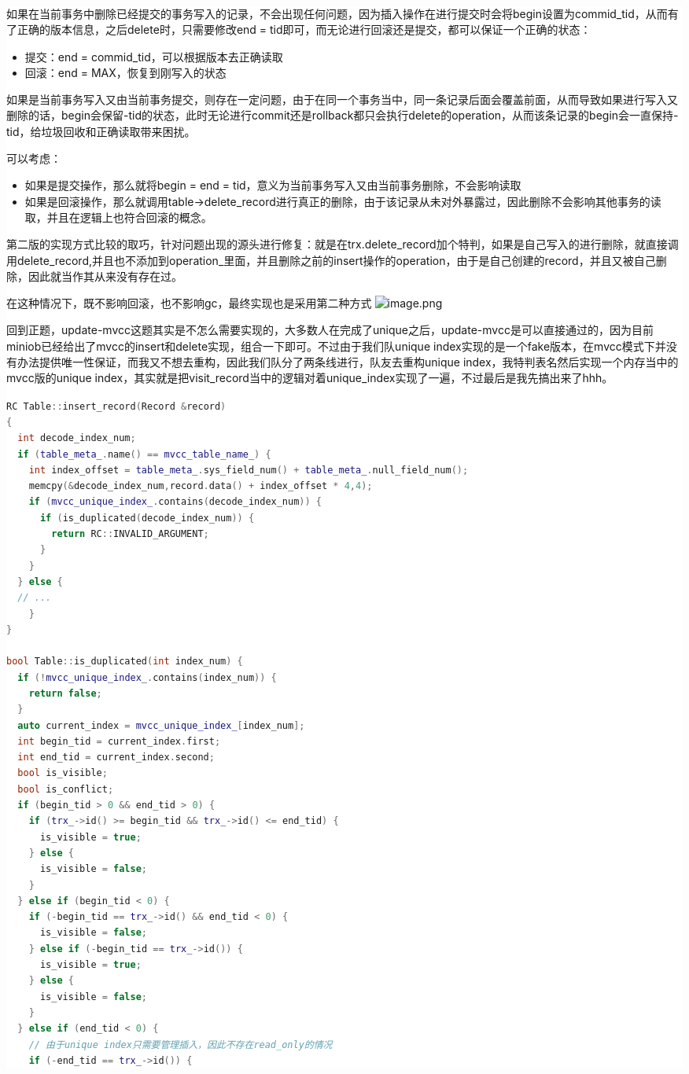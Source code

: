 如果在当前事务中删除已经提交的事务写入的记录，不会出现任何问题，因为插入操作在进行提交时会将begin设置为commid_tid，从而有了正确的版本信息，之后delete时，只需要修改end = tid即可，而无论进行回滚还是提交，都可以保证一个正确的状态：

- 提交：end = commid_tid，可以根据版本去正确读取
- 回滚：end = MAX，恢复到刚写入的状态

如果是当前事务写入又由当前事务提交，则存在一定问题，由于在同一个事务当中，同一条记录后面会覆盖前面，从而导致如果进行写入又删除的话，begin会保留-tid的状态，此时无论进行commit还是rollback都只会执行delete的operation，从而该条记录的begin会一直保持-tid，给垃圾回收和正确读取带来困扰。

可以考虑：
- 如果是提交操作，那么就将begin = end = tid，意义为当前事务写入又由当前事务删除，不会影响读取
- 如果是回滚操作，那么就调用table→delete_record进行真正的删除，由于该记录从未对外暴露过，因此删除不会影响其他事务的读取，并且在逻辑上也符合回滚的概念。

第二版的实现方式比较的取巧，针对问题出现的源头进行修复：就是在trx.delete_record加个特判，如果是自己写入的进行删除，就直接调用delete_record,并且也不添加到operation_里面，并且删除之前的insert操作的operation，由于是自己创建的record，并且又被自己删除，因此就当作其从来没有存在过。

在这种情况下，既不影响回滚，也不影响gc，最终实现也是采用第二种方式
![image.png](https://pic-bed-1309931445.cos.ap-nanjing.myqcloud.com/blog/20231201164246.png)



回到正题，update-mvcc这题其实是不怎么需要实现的，大多数人在完成了unique之后，update-mvcc是可以直接通过的，因为目前miniob已经给出了mvcc的insert和delete实现，组合一下即可。不过由于我们队unique index实现的是一个fake版本，在mvcc模式下并没有办法提供唯一性保证，而我又不想去重构，因此我们队分了两条线进行，队友去重构unique index，我特判表名然后实现一个内存当中的mvcc版的unique index，其实就是把visit_record当中的逻辑对着unique_index实现了一遍，不过最后是我先搞出来了hhh。
```cpp
RC Table::insert_record(Record &record)
{
  int decode_index_num;
  if (table_meta_.name() == mvcc_table_name_) {
    int index_offset = table_meta_.sys_field_num() + table_meta_.null_field_num();
    memcpy(&decode_index_num,record.data() + index_offset * 4,4);
    if (mvcc_unique_index_.contains(decode_index_num)) {
      if (is_duplicated(decode_index_num)) {
        return RC::INVALID_ARGUMENT;
      }
    }
  } else {
  // ...
    }
}

bool Table::is_duplicated(int index_num) {
  if (!mvcc_unique_index_.contains(index_num)) {
    return false;
  }
  auto current_index = mvcc_unique_index_[index_num];
  int begin_tid = current_index.first;
  int end_tid = current_index.second;
  bool is_visible;
  bool is_conflict;
  if (begin_tid > 0 && end_tid > 0) {
    if (trx_->id() >= begin_tid && trx_->id() <= end_tid) {
      is_visible = true;
    } else {
      is_visible = false;
    }
  } else if (begin_tid < 0) {
    if (-begin_tid == trx_->id() && end_tid < 0) {
      is_visible = false;
    } else if (-begin_tid == trx_->id()) {
      is_visible = true;
    } else {
      is_visible = false;
    }
  } else if (end_tid < 0) {
    // 由于unique index只需要管理插入，因此不存在read_only的情况
    if (-end_tid == trx_->id()) {
```